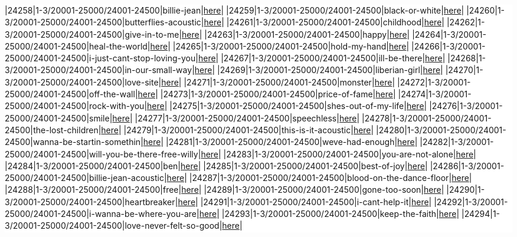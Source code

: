 |24258|1-3/20001-25000/24001-24500|billie-jean|[here](https://cdn.jsdelivr.net/gh/guitarchord/cc1-3/20001-25000/24001-24500/billie-jean.webp)|
|24259|1-3/20001-25000/24001-24500|black-or-white|[here](https://cdn.jsdelivr.net/gh/guitarchord/cc1-3/20001-25000/24001-24500/black-or-white.webp)|
|24260|1-3/20001-25000/24001-24500|butterflies-acoustic|[here](https://cdn.jsdelivr.net/gh/guitarchord/cc1-3/20001-25000/24001-24500/butterflies-acoustic.webp)|
|24261|1-3/20001-25000/24001-24500|childhood|[here](https://cdn.jsdelivr.net/gh/guitarchord/cc1-3/20001-25000/24001-24500/childhood.webp)|
|24262|1-3/20001-25000/24001-24500|give-in-to-me|[here](https://cdn.jsdelivr.net/gh/guitarchord/cc1-3/20001-25000/24001-24500/give-in-to-me.webp)|
|24263|1-3/20001-25000/24001-24500|happy|[here](https://cdn.jsdelivr.net/gh/guitarchord/cc1-3/20001-25000/24001-24500/happy.webp)|
|24264|1-3/20001-25000/24001-24500|heal-the-world|[here](https://cdn.jsdelivr.net/gh/guitarchord/cc1-3/20001-25000/24001-24500/heal-the-world.webp)|
|24265|1-3/20001-25000/24001-24500|hold-my-hand|[here](https://cdn.jsdelivr.net/gh/guitarchord/cc1-3/20001-25000/24001-24500/hold-my-hand.webp)|
|24266|1-3/20001-25000/24001-24500|i-just-cant-stop-loving-you|[here](https://cdn.jsdelivr.net/gh/guitarchord/cc1-3/20001-25000/24001-24500/i-just-cant-stop-loving-you.webp)|
|24267|1-3/20001-25000/24001-24500|ill-be-there|[here](https://cdn.jsdelivr.net/gh/guitarchord/cc1-3/20001-25000/24001-24500/ill-be-there.webp)|
|24268|1-3/20001-25000/24001-24500|in-our-small-way|[here](https://cdn.jsdelivr.net/gh/guitarchord/cc1-3/20001-25000/24001-24500/in-our-small-way.webp)|
|24269|1-3/20001-25000/24001-24500|liberian-girl|[here](https://cdn.jsdelivr.net/gh/guitarchord/cc1-3/20001-25000/24001-24500/liberian-girl.webp)|
|24270|1-3/20001-25000/24001-24500|love-site|[here](https://cdn.jsdelivr.net/gh/guitarchord/cc1-3/20001-25000/24001-24500/love-site.webp)|
|24271|1-3/20001-25000/24001-24500|monster|[here](https://cdn.jsdelivr.net/gh/guitarchord/cc1-3/20001-25000/24001-24500/monster.webp)|
|24272|1-3/20001-25000/24001-24500|off-the-wall|[here](https://cdn.jsdelivr.net/gh/guitarchord/cc1-3/20001-25000/24001-24500/off-the-wall.webp)|
|24273|1-3/20001-25000/24001-24500|price-of-fame|[here](https://cdn.jsdelivr.net/gh/guitarchord/cc1-3/20001-25000/24001-24500/price-of-fame.webp)|
|24274|1-3/20001-25000/24001-24500|rock-with-you|[here](https://cdn.jsdelivr.net/gh/guitarchord/cc1-3/20001-25000/24001-24500/rock-with-you.webp)|
|24275|1-3/20001-25000/24001-24500|shes-out-of-my-life|[here](https://cdn.jsdelivr.net/gh/guitarchord/cc1-3/20001-25000/24001-24500/shes-out-of-my-life.webp)|
|24276|1-3/20001-25000/24001-24500|smile|[here](https://cdn.jsdelivr.net/gh/guitarchord/cc1-3/20001-25000/24001-24500/smile.webp)|
|24277|1-3/20001-25000/24001-24500|speechless|[here](https://cdn.jsdelivr.net/gh/guitarchord/cc1-3/20001-25000/24001-24500/speechless.webp)|
|24278|1-3/20001-25000/24001-24500|the-lost-children|[here](https://cdn.jsdelivr.net/gh/guitarchord/cc1-3/20001-25000/24001-24500/the-lost-children.webp)|
|24279|1-3/20001-25000/24001-24500|this-is-it-acoustic|[here](https://cdn.jsdelivr.net/gh/guitarchord/cc1-3/20001-25000/24001-24500/this-is-it-acoustic.webp)|
|24280|1-3/20001-25000/24001-24500|wanna-be-startin-somethin|[here](https://cdn.jsdelivr.net/gh/guitarchord/cc1-3/20001-25000/24001-24500/wanna-be-startin-somethin.webp)|
|24281|1-3/20001-25000/24001-24500|weve-had-enough|[here](https://cdn.jsdelivr.net/gh/guitarchord/cc1-3/20001-25000/24001-24500/weve-had-enough.webp)|
|24282|1-3/20001-25000/24001-24500|will-you-be-there-free-willy|[here](https://cdn.jsdelivr.net/gh/guitarchord/cc1-3/20001-25000/24001-24500/will-you-be-there-free-willy.webp)|
|24283|1-3/20001-25000/24001-24500|you-are-not-alone|[here](https://cdn.jsdelivr.net/gh/guitarchord/cc1-3/20001-25000/24001-24500/you-are-not-alone.webp)|
|24284|1-3/20001-25000/24001-24500|ben|[here](https://cdn.jsdelivr.net/gh/guitarchord/cc1-3/20001-25000/24001-24500/ben.webp)|
|24285|1-3/20001-25000/24001-24500|best-of-joy|[here](https://cdn.jsdelivr.net/gh/guitarchord/cc1-3/20001-25000/24001-24500/best-of-joy.webp)|
|24286|1-3/20001-25000/24001-24500|billie-jean-acoustic|[here](https://cdn.jsdelivr.net/gh/guitarchord/cc1-3/20001-25000/24001-24500/billie-jean-acoustic.webp)|
|24287|1-3/20001-25000/24001-24500|blood-on-the-dance-floor|[here](https://cdn.jsdelivr.net/gh/guitarchord/cc1-3/20001-25000/24001-24500/blood-on-the-dance-floor.webp)|
|24288|1-3/20001-25000/24001-24500|free|[here](https://cdn.jsdelivr.net/gh/guitarchord/cc1-3/20001-25000/24001-24500/free.webp)|
|24289|1-3/20001-25000/24001-24500|gone-too-soon|[here](https://cdn.jsdelivr.net/gh/guitarchord/cc1-3/20001-25000/24001-24500/gone-too-soon.webp)|
|24290|1-3/20001-25000/24001-24500|heartbreaker|[here](https://cdn.jsdelivr.net/gh/guitarchord/cc1-3/20001-25000/24001-24500/heartbreaker.webp)|
|24291|1-3/20001-25000/24001-24500|i-cant-help-it|[here](https://cdn.jsdelivr.net/gh/guitarchord/cc1-3/20001-25000/24001-24500/i-cant-help-it.webp)|
|24292|1-3/20001-25000/24001-24500|i-wanna-be-where-you-are|[here](https://cdn.jsdelivr.net/gh/guitarchord/cc1-3/20001-25000/24001-24500/i-wanna-be-where-you-are.webp)|
|24293|1-3/20001-25000/24001-24500|keep-the-faith|[here](https://cdn.jsdelivr.net/gh/guitarchord/cc1-3/20001-25000/24001-24500/keep-the-faith.webp)|
|24294|1-3/20001-25000/24001-24500|love-never-felt-so-good|[here](https://cdn.jsdelivr.net/gh/guitarchord/cc1-3/20001-25000/24001-24500/love-never-felt-so-good.webp)|